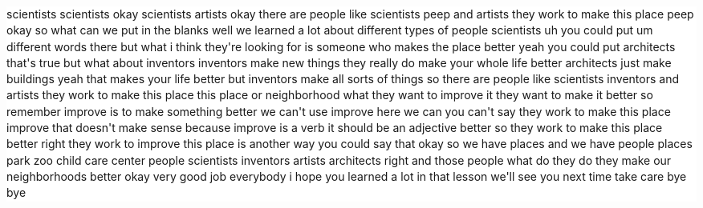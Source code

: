 scientists
scientists okay scientists
artists okay there are people
like scientists peep
and artists they work
to make this place peep
okay so what can we put in the blanks
well we learned a lot about different
types of people
scientists uh you could
put um different words there
but what i think they're looking for is
someone who makes the place
better yeah you could put architects
that's true
but what about inventors inventors make
new things they really do make your
whole life better
architects just make buildings yeah that
makes your life better but inventors
make
all sorts of things so there are people
like
scientists inventors and
artists they work to make
this place this place or neighborhood
what they want to improve it they want
to make it
better so remember improve is to make
something better
we can't use improve here we can you
can't say they work to make this place
improve
that doesn't make sense because improve
is a verb
it should be an adjective better so they
work to make this
place better right they work
to improve this place is another
way you could say that okay so we have
places
and we have people places park zoo child
care center
people scientists inventors
artists architects right and those
people what do they do
they make our neighborhoods better okay
very good job everybody i hope you
learned a lot
in that lesson we'll see you next time
take care
bye bye
